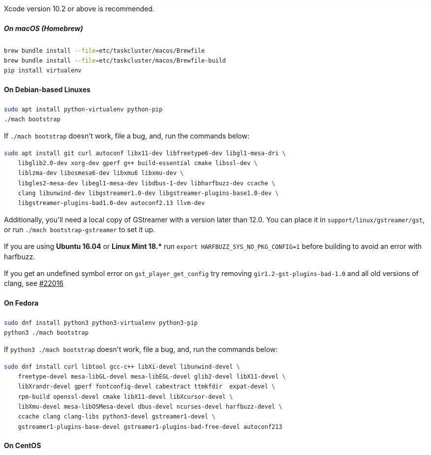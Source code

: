 Xcode version 10.2 or above is recommended.

##### On macOS (Homebrew)

``` sh
brew bundle install --file=etc/taskcluster/macos/Brewfile
brew bundle install --file=etc/taskcluster/macos/Brewfile-build
pip install virtualenv
```

#### On Debian-based Linuxes

``` sh
sudo apt install python-virtualenv python-pip
./mach bootstrap
```

If `./mach bootstrap` doesn't work, file a bug, and, run the commands below:

``` sh
sudo apt install git curl autoconf libx11-dev libfreetype6-dev libgl1-mesa-dri \
    libglib2.0-dev xorg-dev gperf g++ build-essential cmake libssl-dev \
    liblzma-dev libosmesa6-dev libxmu6 libxmu-dev \
    libgles2-mesa-dev libegl1-mesa-dev libdbus-1-dev libharfbuzz-dev ccache \
    clang libunwind-dev libgstreamer1.0-dev libgstreamer-plugins-base1.0-dev \
    libgstreamer-plugins-bad1.0-dev autoconf2.13 llvm-dev
```

Additionally, you'll need a local copy of GStreamer with a version later than 12.0. You can place it in `support/linux/gstreamer/gst`, or run `./mach bootstrap-gstreamer` to set it up.

If you are using **Ubuntu 16.04** or **Linux Mint 18.&#42;** run `export HARFBUZZ_SYS_NO_PKG_CONFIG=1` before building to avoid an error with harfbuzz.

If you get an undefined symbol error on `gst_player_get_config` try removing `gir1.2-gst-plugins-bad-1.0` and all old versions of clang, see [#22016](https://github.com/servo/servo/issues/22016)

#### On Fedora

``` sh
sudo dnf install python3 python3-virtualenv python3-pip
python3 ./mach bootstrap
```

If `python3 ./mach bootstrap` doesn't work, file a bug, and, run the commands below:

``` sh
sudo dnf install curl libtool gcc-c++ libXi-devel libunwind-devel \
    freetype-devel mesa-libGL-devel mesa-libEGL-devel glib2-devel libX11-devel \
    libXrandr-devel gperf fontconfig-devel cabextract ttmkfdir  expat-devel \
    rpm-build openssl-devel cmake libX11-devel libXcursor-devel \
    libXmu-devel mesa-libOSMesa-devel dbus-devel ncurses-devel harfbuzz-devel \
    ccache clang clang-libs python3-devel gstreamer1-devel \
    gstreamer1-plugins-base-devel gstreamer1-plugins-bad-free-devel autoconf213
```

#### On CentOS
